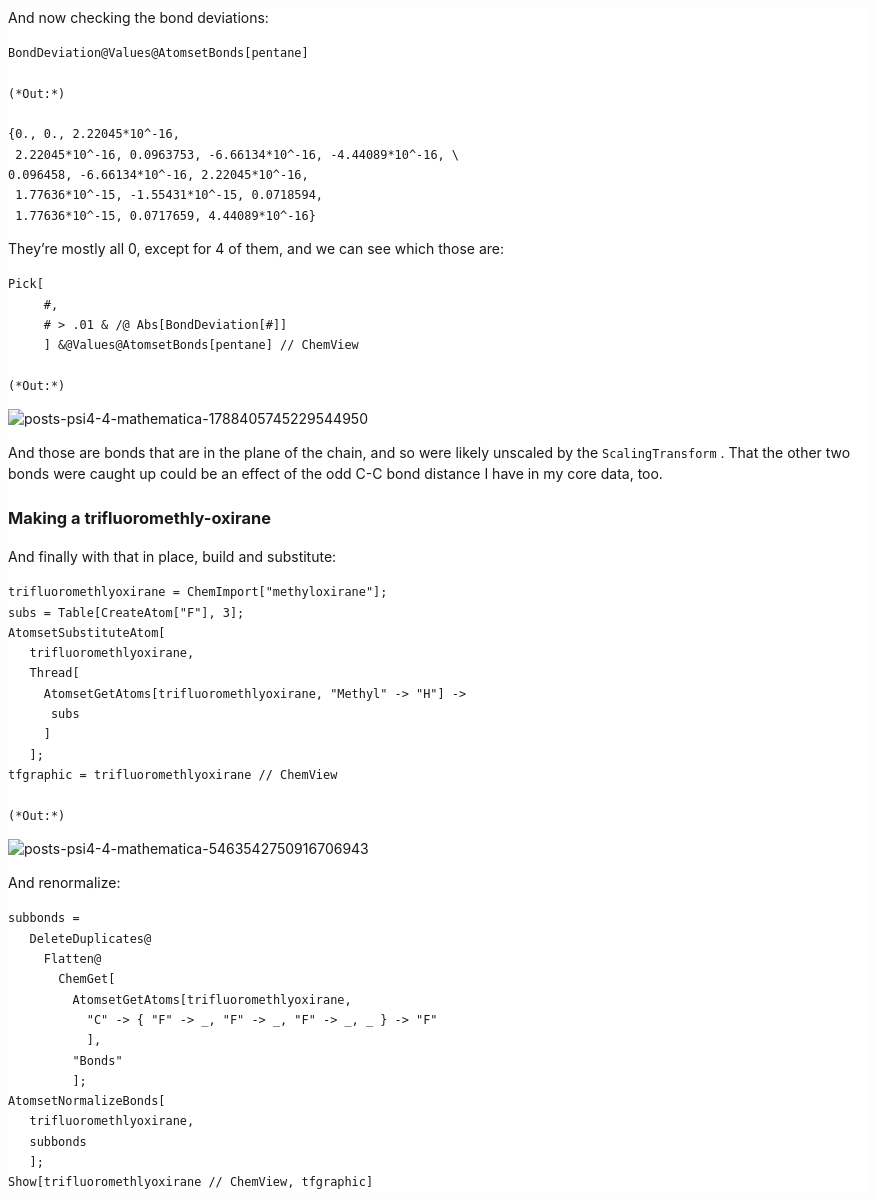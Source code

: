 And now checking the bond deviations:

	BondDeviation@Values@AtomsetBonds[pentane]

	(*Out:*)
	
	{0., 0., 2.22045*10^-16, 
	 2.22045*10^-16, 0.0963753, -6.66134*10^-16, -4.44089*10^-16, \
	0.096458, -6.66134*10^-16, 2.22045*10^-16, 
	 1.77636*10^-15, -1.55431*10^-15, 0.0718594, 
	 1.77636*10^-15, 0.0717659, 4.44089*10^-16}

They’re mostly all 0, except for 4 of them, and we can see which those are:

	Pick[
	     #,
	     # > .01 & /@ Abs[BondDeviation[#]]
	     ] &@Values@AtomsetBonds[pentane] // ChemView

	(*Out:*)
	
 ![posts-psi4-4-mathematica-1788405745229544950]({{site.base_url}}/img/posts-psi4-4-mathematica-1788405745229544950.png)

And those are bonds that are in the plane of the chain, and so were likely unscaled by the  ```ScalingTransform``` . That the other two bonds were caught up could be an effect of the odd C-C bond distance I have in my core data, too.

### Making a trifluoromethly-oxirane

And finally with that in place, build and substitute:

	trifluoromethlyoxirane = ChemImport["methyloxirane"];
	subs = Table[CreateAtom["F"], 3];
	AtomsetSubstituteAtom[
	   trifluoromethlyoxirane,
	   Thread[
	     AtomsetGetAtoms[trifluoromethlyoxirane, "Methyl" -> "H"] ->
	      subs
	     ]
	   ];
	tfgraphic = trifluoromethlyoxirane // ChemView

	(*Out:*)
	
 ![posts-psi4-4-mathematica-5463542750916706943]({{site.base_url}}/img/posts-psi4-4-mathematica-5463542750916706943.png)

And renormalize:

	subbonds =
	   DeleteDuplicates@
	     Flatten@
	       ChemGet[
	         AtomsetGetAtoms[trifluoromethlyoxirane,
	           "C" -> { "F" -> _, "F" -> _, "F" -> _, _ } -> "F"
	           ], 
	         "Bonds"
	         ];
	AtomsetNormalizeBonds[
	   trifluoromethlyoxirane,
	   subbonds
	   ];
	Show[trifluoromethlyoxirane // ChemView, tfgraphic]
